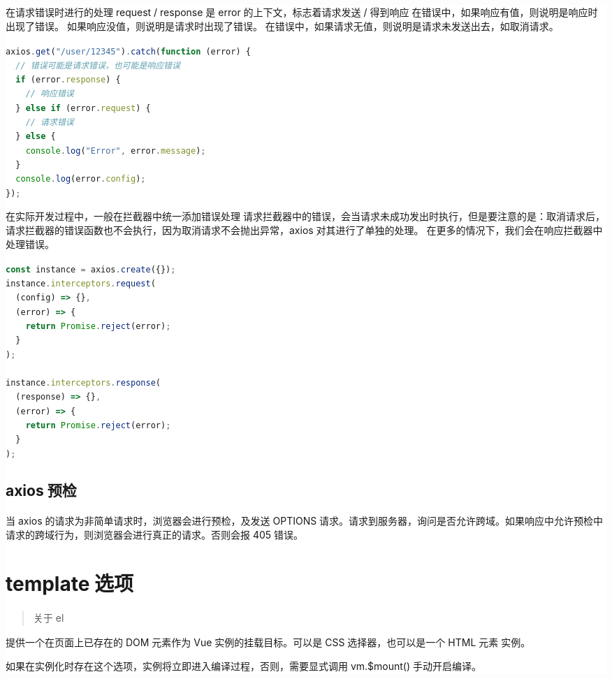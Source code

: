 在请求错误时进行的处理
request / response 是 error 的上下文，标志着请求发送 / 得到响应
在错误中，如果响应有值，则说明是响应时出现了错误。
如果响应没值，则说明是请求时出现了错误。
在错误中，如果请求无值，则说明是请求未发送出去，如取消请求。

```js
axios.get("/user/12345").catch(function (error) {
  // 错误可能是请求错误，也可能是响应错误
  if (error.response) {
    // 响应错误
  } else if (error.request) {
    // 请求错误
  } else {
    console.log("Error", error.message);
  }
  console.log(error.config);
});
```

在实际开发过程中，一般在拦截器中统一添加错误处理
请求拦截器中的错误，会当请求未成功发出时执行，但是要注意的是：取消请求后，请求拦截器的错误函数也不会执行，因为取消请求不会抛出异常，axios 对其进行了单独的处理。
在更多的情况下，我们会在响应拦截器中处理错误。

```js
const instance = axios.create({});
instance.interceptors.request(
  (config) => {},
  (error) => {
    return Promise.reject(error);
  }
);

instance.interceptors.response(
  (response) => {},
  (error) => {
    return Promise.reject(error);
  }
);
```

## axios 预检

当 axios 的请求为非简单请求时，浏览器会进行预检，及发送 OPTIONS 请求。请求到服务器，询问是否允许跨域。如果响应中允许预检中请求的跨域行为，则浏览器会进行真正的请求。否则会报 405 错误。

# template 选项

> 关于 el

提供一个在页面上已存在的 DOM 元素作为 Vue 实例的挂载目标。可以是 CSS 选择器，也可以是一个 HTML 元素 实例。

如果在实例化时存在这个选项，实例将立即进入编译过程，否则，需要显式调用 vm.\$mount() 手动开启编译。
